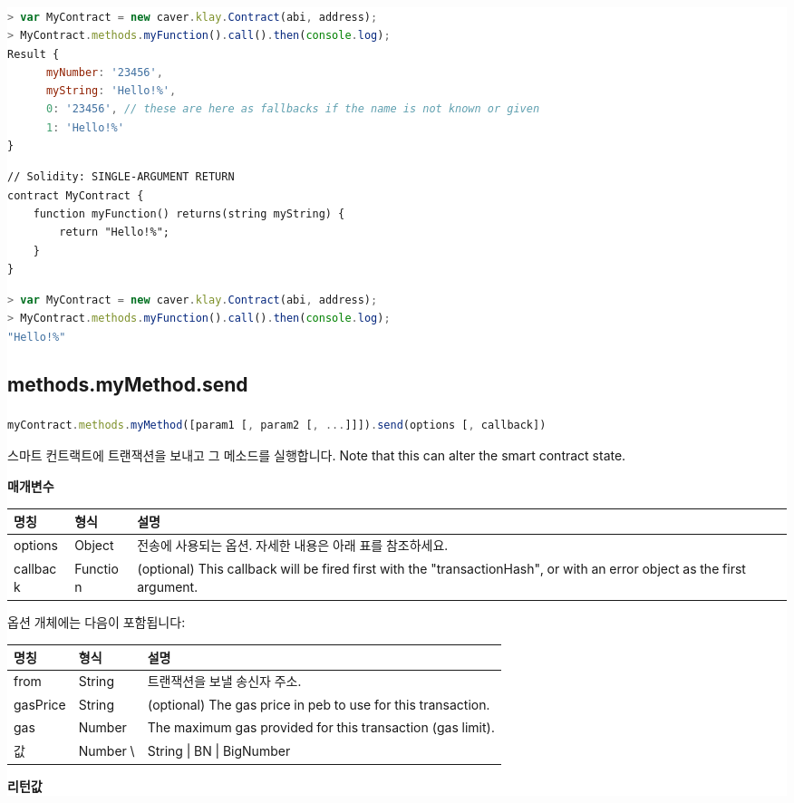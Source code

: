 ```javascript
> var MyContract = new caver.klay.Contract(abi, address);
> MyContract.methods.myFunction().call().then(console.log);
Result {
      myNumber: '23456',
      myString: 'Hello!%',
      0: '23456', // these are here as fallbacks if the name is not known or given
      1: 'Hello!%'
}
```

```text
// Solidity: SINGLE-ARGUMENT RETURN
contract MyContract {
    function myFunction() returns(string myString) {
        return "Hello!%";
    }
}
```

```javascript
> var MyContract = new caver.klay.Contract(abi, address);
> MyContract.methods.myFunction().call().then(console.log);
"Hello!%"
```

## methods.myMethod.send <a id="methods-mymethod-send"></a>

```javascript
myContract.methods.myMethod([param1 [, param2 [, ...]]]).send(options [, callback])
```

스마트 컨트랙트에 트랜잭션을 보내고 그 메소드를 실행합니다. Note that this can alter the smart contract state.

**매개변수**

| 명칭       | 형식       | 설명                                                                                                                          |
|:-------- |:-------- |:--------------------------------------------------------------------------------------------------------------------------- |
| options  | Object   | 전송에 사용되는 옵션.  자세한 내용은 아래 표를 참조하세요.                                                                                          |
| callback | Function | \(optional\) This callback will be fired first with the "transactionHash", or with an error object as the first argument. |

옵션 개체에는 다음이 포함됩니다:

| 명칭       | 형식        | 설명                                                                                             |
|:-------- |:--------- |:---------------------------------------------------------------------------------------------- |
| from     | String    | 트랜잭션을 보낼 송신자 주소.                                                                               |
| gasPrice | String    | \(optional\) The gas price in peb to use for this transaction.                               |
| gas      | Number    | The maximum gas provided for this transaction \(gas limit\).                                 |
| 값        | Number \ | String \| BN \| BigNumber | \(optional\) The value transferred for the transaction in peb. |

**리턴값**
